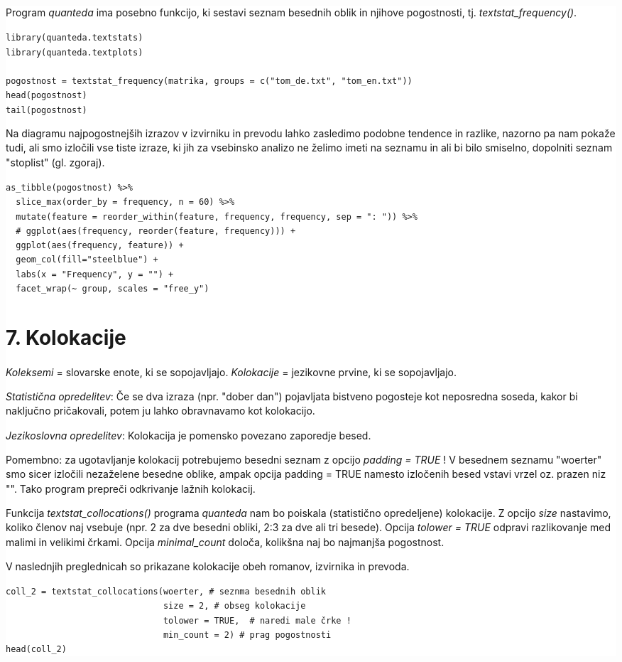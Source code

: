 Program *quanteda* ima posebno funkcijo, ki sestavi seznam besednih oblik in
njihove pogostnosti, tj. *textstat_frequency()*.

```{r}
library(quanteda.textstats)
library(quanteda.textplots)

pogostnost = textstat_frequency(matrika, groups = c("tom_de.txt", "tom_en.txt"))
head(pogostnost)
tail(pogostnost)

```

Na diagramu najpogostnejših izrazov v izvirniku in prevodu lahko zasledimo podobne tendence in razlike, nazorno pa nam pokaže tudi, ali smo izločili vse tiste izraze, ki jih za vsebinsko analizo ne želimo imeti na seznamu in ali bi bilo smiselno, dopolniti seznam "stoplist" (gl. zgoraj).

```{r}
as_tibble(pogostnost) %>%
  slice_max(order_by = frequency, n = 60) %>%
  mutate(feature = reorder_within(feature, frequency, frequency, sep = ": ")) %>%
  # ggplot(aes(frequency, reorder(feature, frequency))) +
  ggplot(aes(frequency, feature)) +
  geom_col(fill="steelblue") +
  labs(x = "Frequency", y = "") +
  facet_wrap(~ group, scales = "free_y")

```


# 7. Kolokacije

*Koleksemi* = slovarske enote, ki se sopojavljajo. 
*Kolokacije* = jezikovne prvine, ki se sopojavljajo.

*Statistična opredelitev*: Če se dva izraza (npr. "dober dan") pojavljata bistveno
pogosteje kot neposredna soseda, kakor bi naključno pričakovali, potem ju lahko
obravnavamo kot kolokacijo.

*Jezikoslovna opredelitev*: Kolokacija je pomensko povezano zaporedje besed.

Pomembno: za ugotavljanje kolokacij potrebujemo besedni seznam z opcijo *padding = TRUE* ! V besednem seznamu "woerter" smo sicer izločili nezaželene besedne oblike, ampak opcija padding = TRUE namesto izločenih besed vstavi vrzel oz. prazen niz "". Tako program prepreči odkrivanje lažnih kolokacij.

Funkcija *textstat_collocations()* programa *quanteda* nam bo poiskala (statistično opredeljene) kolokacije. Z opcijo *size* nastavimo, koliko členov naj vsebuje (npr. 2 za dve besedni obliki, 2:3 za dve ali tri besede). Opcija *tolower = TRUE* odpravi razlikovanje med malimi in velikimi črkami. Opcija *minimal_count* določa, kolikšna naj bo najmanjša pogostnost. 

V naslednjih preglednicah so prikazane kolokacije obeh romanov, izvirnika in prevoda.

```{r}
coll_2 = textstat_collocations(woerter, # seznma besednih oblik
                               size = 2, # obseg kolokacije
                               tolower = TRUE,  # naredi male črke !
                               min_count = 2) # prag pogostnosti
head(coll_2)

```
